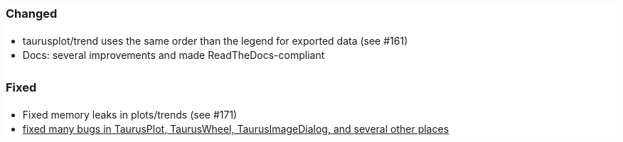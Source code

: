### Changed
- taurusplot/trend uses the same order than the legend for exported
data (see #161)
- Docs: several improvements and made ReadTheDocs-compliant

### Fixed
- Fixed memory leaks in plots/trends (see #171)
- [fixed many bugs in TaurusPlot,  TaurusWheel,  TaurusImageDialog,
and several other places](https://sf.net/p/tauruslib/tickets/milestone/Jul15/)



[keepachangelog.com]: http://keepachangelog.com
[PEP440]: https://www.python.org/dev/peps/pep-0440
[Semantic Versioning]: http://semver.org/
[TEP3]: http://www.taurus-scada.org/tep/?TEP3.md
[TEP13]: http://www.taurus-scada.org/tep/?TEP13.md
[TEP14]: http://www.taurus-scada.org/tep/?TEP14.md
[TEP15]: http://www.taurus-scada.org/tep/?TEP15.md
[TEP17]: http://www.taurus-scada.org/tep/?TEP17.md
[TEP19]: http://www.taurus-scada.org/tep/?TEP19.md
[TEP20]: http://www.taurus-scada.org/tep/?TEP20.md
[Unreleased]: https://gitlab.com/taurus-org/taurus/-/tree/develop
[5.1.7]: https://gitlab.com/taurus-org/taurus/-/tree/5.1.7
[5.1.6]: https://gitlab.com/taurus-org/taurus/-/tree/5.1.6
[5.1.5]: https://gitlab.com/taurus-org/taurus/-/tree/5.1.5
[5.1.4]: https://gitlab.com/taurus-org/taurus/-/tree/5.1.4
[5.0.0.1]: https://gitlab.com/taurus-org/taurus/-/tree/5.0.0.1
[5.0.0]: https://gitlab.com/taurus-org/taurus/-/tree/5.0.0
[4.8.1]: https://gitlab.com/taurus-org/taurus/-/tree/4.8.1
[4.8.0]: https://gitlab.com/taurus-org/taurus/-/tree/4.8.0
[4.7.1.1]: https://gitlab.com/taurus-org/taurus/-/tree/4.7.1.1
[4.7.1]: https://gitlab.com/taurus-org/taurus/-/tree/4.7.1
[4.7.0]: https://gitlab.com/taurus-org/taurus/-/tree/4.7.0
[4.6.0]: https://gitlab.com/taurus-org/taurus/-/tree/4.6.0
[4.5.1]: https://gitlab.com/taurus-org/taurus/-/tree/4.5.1
[4.5.0]: https://gitlab.com/taurus-org/taurus/-/tree/4.5.0
[4.4.0]: https://gitlab.com/taurus-org/taurus/-/tree/4.4.0
[4.3.1]: https://gitlab.com/taurus-org/taurus/-/tree/4.3.1
[4.3.0]: https://gitlab.com/taurus-org/taurus/-/tree/4.3.0
[4.1.1]: https://gitlab.com/taurus-org/taurus/-/tree/4.1.1
[4.1.0]: https://gitlab.com/taurus-org/taurus/-/tree/4.1.0
[4.0.3]: https://gitlab.com/taurus-org/taurus/-/tree/4.0.3
[4.0.1]: https://gitlab.com/taurus-org/taurus/-/tree/4.0.1
[3.7.1]: https://gitlab.com/taurus-org/taurus/-/tree/3.7.1
[3.7.0]: https://gitlab.com/taurus-org/taurus/-/tree/3.7.0
[3.6.0]: https://gitlab.com/taurus-org/taurus/-/tree/3.6.0
[support-3.x]: https://gitlab.com/taurus-org/taurus/-/tree/support-3.x
[taurus_legacy_cli]: https://github.com/taurus-org/taurus_legacy_cli



